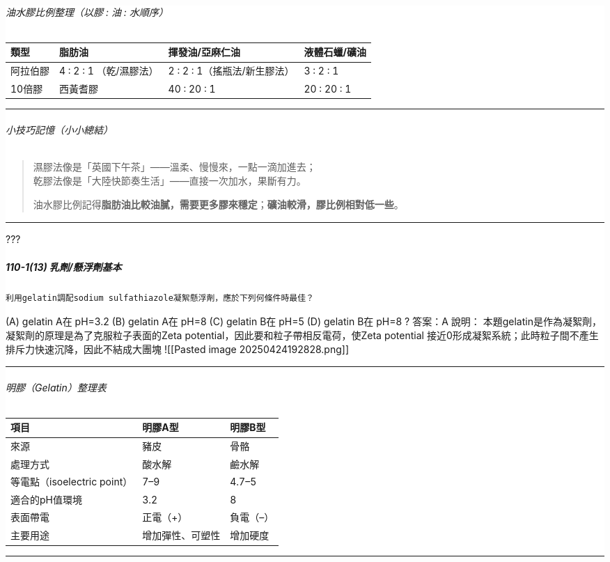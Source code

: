 
###### 油水膠比例整理（以膠 : 油 : 水順序）

| 類型 | 脂肪油 | 揮發油/亞麻仁油 | 液體石蠟/礦油 |
|:---|:---|:---|:---|
| 阿拉伯膠 | 4 : 2 : 1 （乾/濕膠法） | 2 : 2 : 1（搖瓶法/新生膠法） | 3 : 2 : 1 |
| 10倍膠 | 西黃耆膠 | 40 : 20 : 1 | 20 : 20 : 1 | 30 : 20 : 1 |

---

###### 小技巧記憶（小小總結）

> 濕膠法像是「英國下午茶」——溫柔、慢慢來，一點一滴加進去；  
> 乾膠法像是「大陸快節奏生活」——直接一次加水，果斷有力。  
>  
> 油水膠比例記得**脂肪油比較油膩，需要更多膠來穩定**；**礦油較滑，膠比例相對低一些**。

---

???

##### 110-1(13) 乳劑/懸浮劑基本
```Question
利用gelatin調配sodium sulfathiazole凝絮懸浮劑，應於下列何條件時最佳？
```
(A) gelatin A在 pH=3.2
(B) gelatin A在 pH=8
(C) gelatin B在 pH=5
(D) gelatin B在 pH=8
?
答案：A
說明：
本題gelatin是作為凝絮劑，凝絮劑的原理是為了克服粒子表面的Zeta potential，因此要和粒子帶相反電荷，使Zeta potential 接近0形成凝絮系統；此時粒子間不產生排斥力快速沉降，因此不結成大團塊
![[Pasted image 20250424192828.png]] 


---

###### 明膠（Gelatin）整理表

| 項目 | 明膠A型 | 明膠B型 |
|:---|:---|:---|
| 來源 | 豬皮 | 骨骼 |
| 處理方式 | 酸水解 | 鹼水解 |
| 等電點（isoelectric point） | 7–9 | 4.7–5 |
| 適合的pH值環境 | 3.2 | 8 |
| 表面帶電 | 正電（+） | 負電（–） |
| 主要用途 | 增加彈性、可塑性 | 增加硬度 |

---